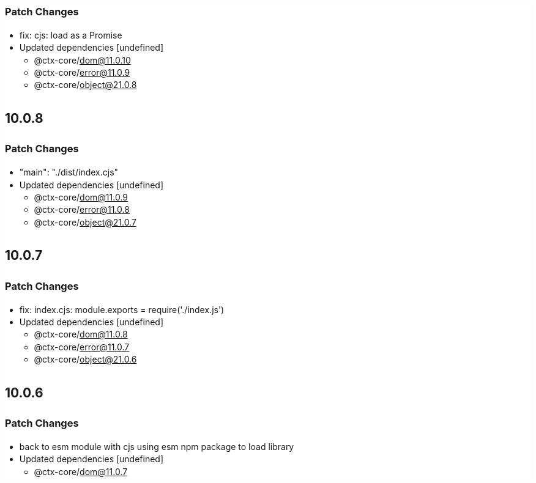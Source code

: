### Patch Changes

- fix: cjs: load as a Promise
- Updated dependencies [undefined]
  - @ctx-core/dom@11.0.10
  - @ctx-core/error@11.0.9
  - @ctx-core/object@21.0.8

## 10.0.8

### Patch Changes

- "main": "./dist/index.cjs"
- Updated dependencies [undefined]
  - @ctx-core/dom@11.0.9
  - @ctx-core/error@11.0.8
  - @ctx-core/object@21.0.7

## 10.0.7

### Patch Changes

- fix: index.cjs: module.exports = require('./index.js')
- Updated dependencies [undefined]
  - @ctx-core/dom@11.0.8
  - @ctx-core/error@11.0.7
  - @ctx-core/object@21.0.6

## 10.0.6

### Patch Changes

- back to esm module with cjs using esm npm package to load library
- Updated dependencies [undefined]
  - @ctx-core/dom@11.0.7
